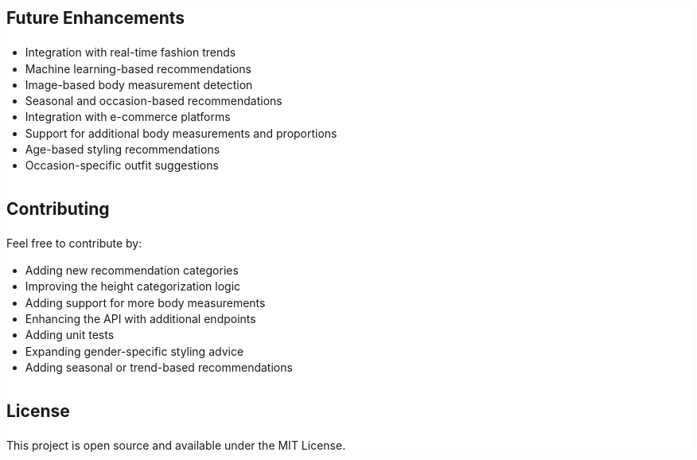 ## Future Enhancements

- Integration with real-time fashion trends
- Machine learning-based recommendations
- Image-based body measurement detection
- Seasonal and occasion-based recommendations
- Integration with e-commerce platforms
- Support for additional body measurements and proportions
- Age-based styling recommendations
- Occasion-specific outfit suggestions

## Contributing

Feel free to contribute by:
- Adding new recommendation categories
- Improving the height categorization logic
- Adding support for more body measurements
- Enhancing the API with additional endpoints
- Adding unit tests
- Expanding gender-specific styling advice
- Adding seasonal or trend-based recommendations

## License

This project is open source and available under the MIT License. 